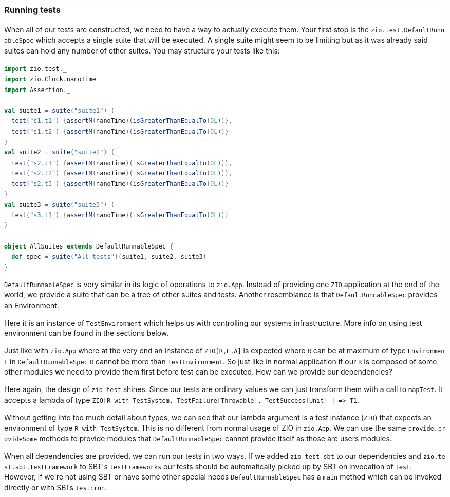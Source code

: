 ### Running tests

When all of our tests are constructed, we need to have a way to actually execute them. Your first stop is the `zio.test.DefaultRunnableSpec` which accepts a single suite that will be executed. A single suite might seem to be limiting but as it was already said suites can hold any number of other suites. You may structure your tests like this:

```scala mdoc
import zio.test._
import zio.Clock.nanoTime
import Assertion._

val suite1 = suite("suite1") (
  test("s1.t1") {assertM(nanoTime)(isGreaterThanEqualTo(0L))},
  test("s1.t2") {assertM(nanoTime)(isGreaterThanEqualTo(0L))}
)
val suite2 = suite("suite2") (
  test("s2.t1") {assertM(nanoTime)(isGreaterThanEqualTo(0L))},
  test("s2.t2") {assertM(nanoTime)(isGreaterThanEqualTo(0L))},
  test("s2.t3") {assertM(nanoTime)(isGreaterThanEqualTo(0L))}
)
val suite3 = suite("suite3") (
  test("s3.t1") {assertM(nanoTime)(isGreaterThanEqualTo(0L))}
)

object AllSuites extends DefaultRunnableSpec {
  def spec = suite("All tests")(suite1, suite2, suite3)
}
```

`DefaultRunnableSpec` is very similar in its logic of operations to `zio.App`. Instead of providing one `ZIO` application at the end of the world, we provide a suite that can be a tree of other suites and tests. Another resemblance is that `DefaultRunnableSpec` provides an Environment.

Here it is an instance of `TestEnvironment` which helps us with controlling our systems infrastructure. More info on using test environment can be found in the sections below.

Just like with `zio.App` where at the very end an instance of `ZIO[R,E,A]` is expected where `R` can be at maximum of type `Environment` in `DefaultRunnableSpec` `R` cannot be more than `TestEnvironment`. So just like in normal application if our `R` is composed of some other modules we need to provide them first before test can be executed. How can we provide our dependencies?

Here again, the design of `zio-test` shines. Since our tests are ordinary values we can just transform them with a call to `mapTest`. It accepts a lambda of type `ZIO[R with TestSystem, TestFailure[Throwable], TestSuccess[Unit] ] => T1`.

Without getting into too much detail about types, we can see that our lambda argument is a test instance (`ZIO`) that expects an environment of type `R with TestSystem`. This is no different from normal usage of ZIO in `zio.App`. We can use the same `provide`, `provideSome` methods to provide modules that `DefaultRunnableSpec` cannot provide itself as those are users modules.

When all dependencies are provided, we can run our tests in two ways. If we added `zio-test-sbt` to our dependencies and `zio.test.sbt.TestFramework` to SBT's `testFrameworks` our tests should be automatically picked up by SBT on invocation of `test`. However, if we're not using SBT or have some other special needs `DefaultRunnableSpec` has a `main` method which can be invoked directly or with SBTs `test:run`.
